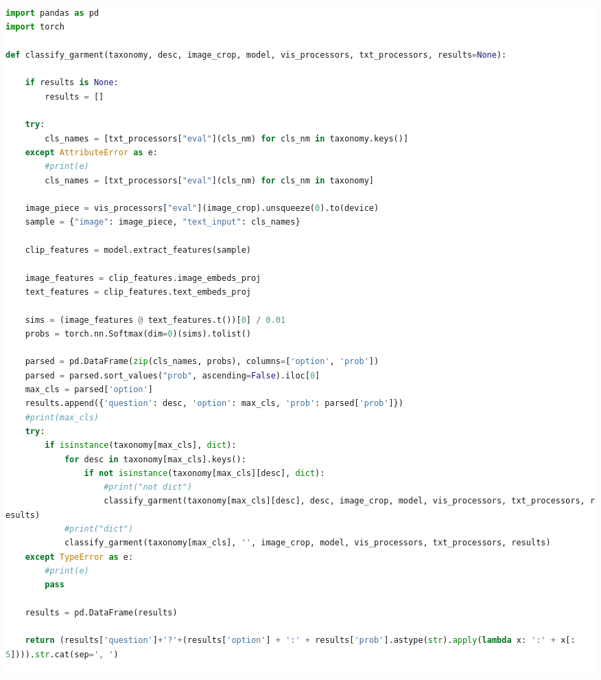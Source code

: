 
```python
import pandas as pd
import torch

def classify_garment(taxonomy, desc, image_crop, model, vis_processors, txt_processors, results=None):
    
    if results is None:
        results = []
        
    try:
        cls_names = [txt_processors["eval"](cls_nm) for cls_nm in taxonomy.keys()]
    except AttributeError as e: 
        #print(e)
        cls_names = [txt_processors["eval"](cls_nm) for cls_nm in taxonomy]
        
    image_piece = vis_processors["eval"](image_crop).unsqueeze(0).to(device)
    sample = {"image": image_piece, "text_input": cls_names}
    
    clip_features = model.extract_features(sample)

    image_features = clip_features.image_embeds_proj
    text_features = clip_features.text_embeds_proj

    sims = (image_features @ text_features.t())[0] / 0.01
    probs = torch.nn.Softmax(dim=0)(sims).tolist()
    
    parsed = pd.DataFrame(zip(cls_names, probs), columns=['option', 'prob'])
    parsed = parsed.sort_values("prob", ascending=False).iloc[0]
    max_cls = parsed['option']
    results.append({'question': desc, 'option': max_cls, 'prob': parsed['prob']})
    #print(max_cls)
    try: 
        if isinstance(taxonomy[max_cls], dict):
            for desc in taxonomy[max_cls].keys(): 
                if not isinstance(taxonomy[max_cls][desc], dict):
                    #print("not dict")
                    classify_garment(taxonomy[max_cls][desc], desc, image_crop, model, vis_processors, txt_processors, results)
            #print("dict")    
            classify_garment(taxonomy[max_cls], '', image_crop, model, vis_processors, txt_processors, results)
    except TypeError as e:
        #print(e)
        pass

    results = pd.DataFrame(results)

    return (results['question']+'?'+(results['option'] + ':' + results['prob'].astype(str).apply(lambda x: ':' + x[:5]))).str.cat(sep=', ')
    

```
